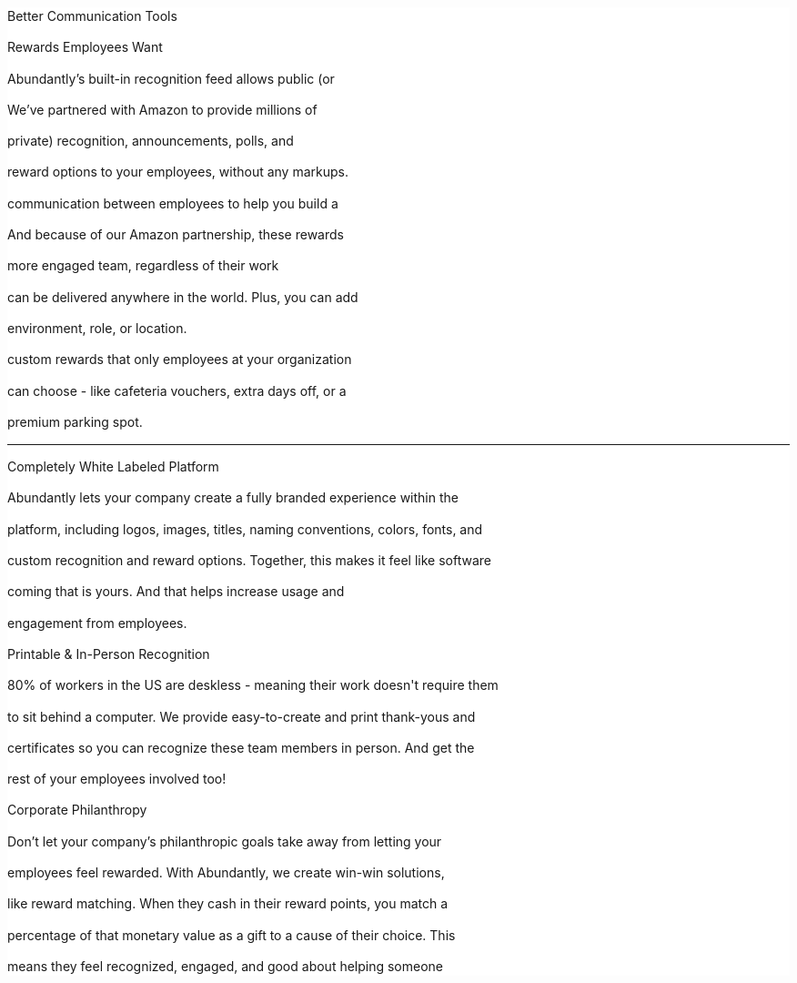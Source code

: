 Better Communication Tools

Rewards Employees Want

Abundantly’s built-in recognition feed allows public (or

We’ve partnered with Amazon to provide millions of

private) recognition, announcements, polls, and

reward options to your employees, without any markups.

communication between employees to help you build a

And because of our Amazon partnership, these rewards

more engaged team, regardless of their work

can be delivered anywhere in the world. Plus, you can add

environment, role, or location.

custom rewards that only employees at your organization

can choose - like cafeteria vouchers, extra days off, or a

premium parking spot.



---

Completely White Labeled Platform

Abundantly lets your company create a fully branded experience within the

platform, including logos, images, titles, naming conventions, colors, fonts, and

custom recognition and reward options. Together, this makes it feel like software

coming that is yours. And that helps increase usage and

engagement from employees.

Printable & In-Person Recognition

80% of workers in the US are deskless - meaning their work doesn't require them

to sit behind a computer. We provide easy-to-create and print thank-yous and

certificates so you can recognize these team members in person. And get the

rest of your employees involved too!

Corporate Philanthropy

Don’t let your company’s philanthropic goals take away from letting your

employees feel rewarded. With Abundantly, we create win-win solutions,

like reward matching. When they cash in their reward points, you match a

percentage of that monetary value as a gift to a cause of their choice. This

means they feel recognized, engaged, and good about helping someone
